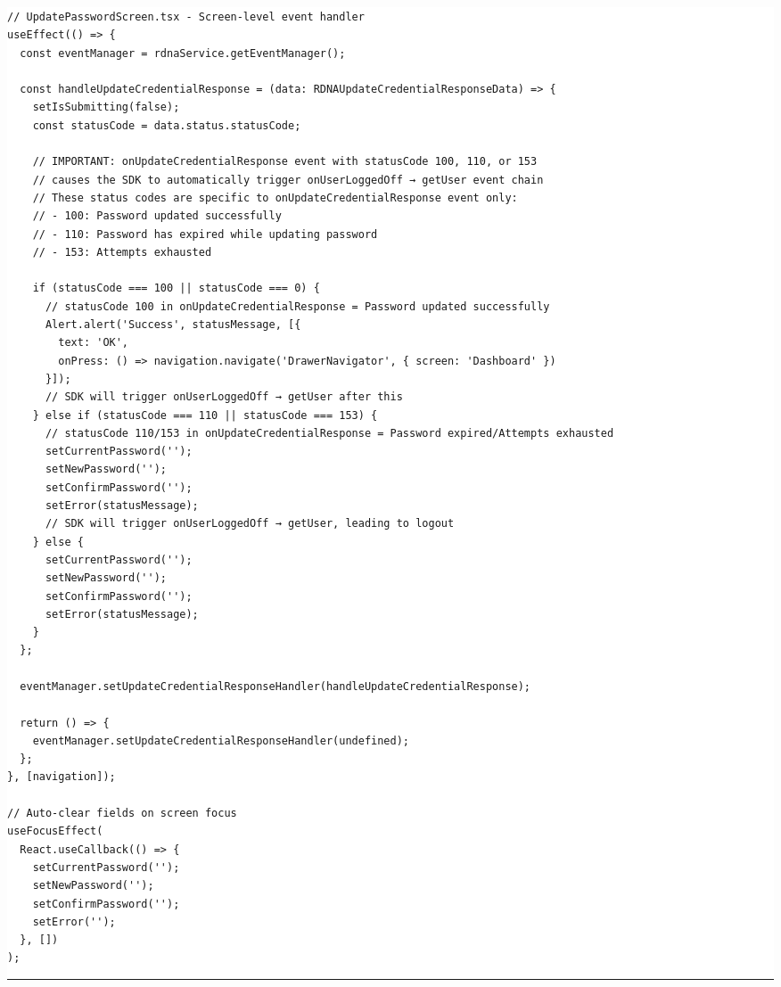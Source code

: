```tsx
// UpdatePasswordScreen.tsx - Screen-level event handler
useEffect(() => {
  const eventManager = rdnaService.getEventManager();

  const handleUpdateCredentialResponse = (data: RDNAUpdateCredentialResponseData) => {
    setIsSubmitting(false);
    const statusCode = data.status.statusCode;

    // IMPORTANT: onUpdateCredentialResponse event with statusCode 100, 110, or 153
    // causes the SDK to automatically trigger onUserLoggedOff → getUser event chain
    // These status codes are specific to onUpdateCredentialResponse event only:
    // - 100: Password updated successfully
    // - 110: Password has expired while updating password
    // - 153: Attempts exhausted

    if (statusCode === 100 || statusCode === 0) {
      // statusCode 100 in onUpdateCredentialResponse = Password updated successfully
      Alert.alert('Success', statusMessage, [{
        text: 'OK',
        onPress: () => navigation.navigate('DrawerNavigator', { screen: 'Dashboard' })
      }]);
      // SDK will trigger onUserLoggedOff → getUser after this
    } else if (statusCode === 110 || statusCode === 153) {
      // statusCode 110/153 in onUpdateCredentialResponse = Password expired/Attempts exhausted
      setCurrentPassword('');
      setNewPassword('');
      setConfirmPassword('');
      setError(statusMessage);
      // SDK will trigger onUserLoggedOff → getUser, leading to logout
    } else {
      setCurrentPassword('');
      setNewPassword('');
      setConfirmPassword('');
      setError(statusMessage);
    }
  };

  eventManager.setUpdateCredentialResponseHandler(handleUpdateCredentialResponse);

  return () => {
    eventManager.setUpdateCredentialResponseHandler(undefined);
  };
}, [navigation]);

// Auto-clear fields on screen focus
useFocusEffect(
  React.useCallback(() => {
    setCurrentPassword('');
    setNewPassword('');
    setConfirmPassword('');
    setError('');
  }, [])
);
```

---